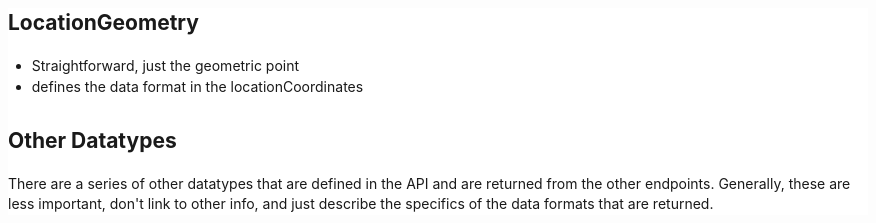 ## LocationGeometry

- Straightforward, just the geometric point
- defines the data format in the locationCoordinates

## Other Datatypes

There are a series of other datatypes that are defined in the API and are returned from the other endpoints. Generally, these are less important, don't link to other info, and just describe the specifics of the data formats that are returned.
